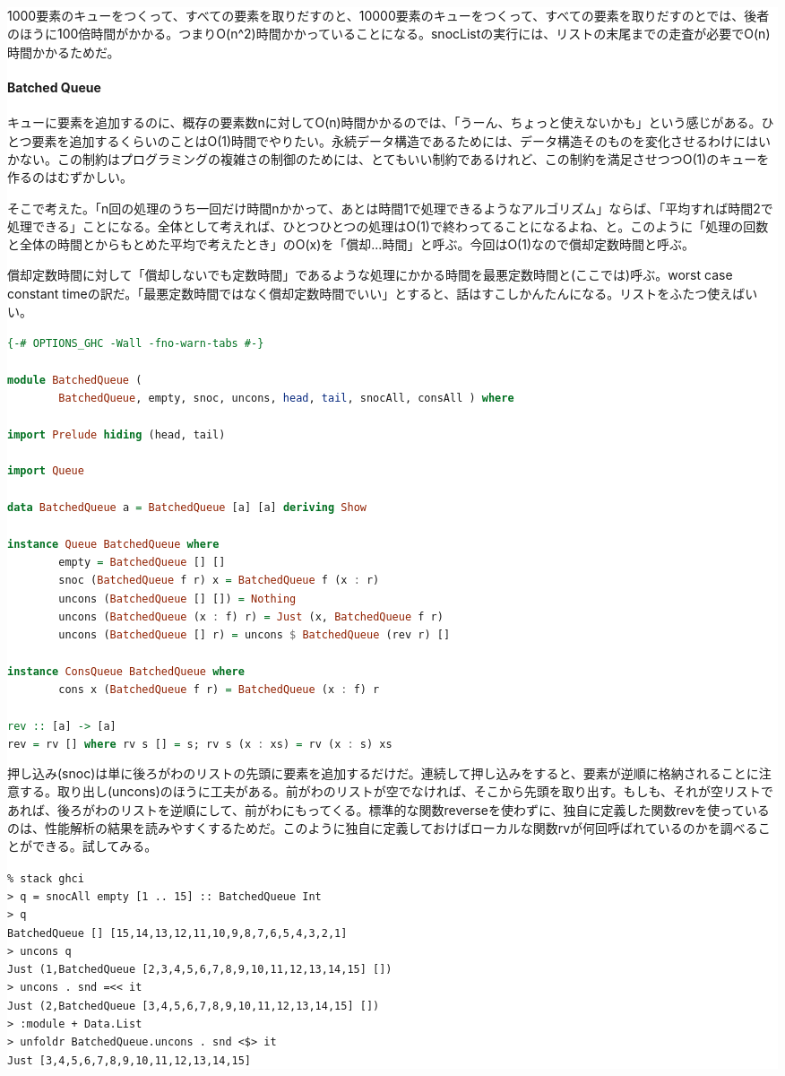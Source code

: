 1000要素のキューをつくって、すべての要素を取りだすのと、10000要素のキューをつくって、すべての要素を取りだすのとでは、後者のほうに100倍時間がかかる。つまりO(n^2)時間かかっていることになる。snocListの実行には、リストの末尾までの走査が必要でO(n)時間かかるためだ。

#### Batched Queue

キューに要素を追加するのに、概存の要素数nに対してO(n)時間かかるのでは、「うーん、ちょっと使えないかも」という感じがある。ひとつ要素を追加するくらいのことはO(1)時間でやりたい。永続データ構造であるためには、データ構造そのものを変化させるわけにはいかない。この制約はプログラミングの複雑さの制御のためには、とてもいい制約であるけれど、この制約を満足させつつO(1)のキューを作るのはむずかしい。

そこで考えた。「n回の処理のうち一回だけ時間nかかって、あとは時間1で処理できるようなアルゴリズム」ならば、「平均すれば時間2で処理できる」ことになる。全体として考えれば、ひとつひとつの処理はO(1)で終わってることになるよね、と。このように「処理の回数と全体の時間とからもとめた平均で考えたとき」のO(x)を「償却...時間」と呼ぶ。今回はO(1)なので償却定数時間と呼ぶ。

償却定数時間に対して「償却しないでも定数時間」であるような処理にかかる時間を最悪定数時間と(ここでは)呼ぶ。worst case constant timeの訳だ。「最悪定数時間ではなく償却定数時間でいい」とすると、話はすこしかんたんになる。リストをふたつ使えばいい。

```haskell:src/BatchedQueue.hs
{-# OPTIONS_GHC -Wall -fno-warn-tabs #-}

module BatchedQueue (
        BatchedQueue, empty, snoc, uncons, head, tail, snocAll, consAll ) where

import Prelude hiding (head, tail)

import Queue

data BatchedQueue a = BatchedQueue [a] [a] deriving Show

instance Queue BatchedQueue where
        empty = BatchedQueue [] []
        snoc (BatchedQueue f r) x = BatchedQueue f (x : r)
        uncons (BatchedQueue [] []) = Nothing
        uncons (BatchedQueue (x : f) r) = Just (x, BatchedQueue f r)
        uncons (BatchedQueue [] r) = uncons $ BatchedQueue (rev r) []

instance ConsQueue BatchedQueue where
        cons x (BatchedQueue f r) = BatchedQueue (x : f) r

rev :: [a] -> [a]
rev = rv [] where rv s [] = s; rv s (x : xs) = rv (x : s) xs
```

押し込み(snoc)は単に後ろがわのリストの先頭に要素を追加するだけだ。連続して押し込みをすると、要素が逆順に格納されることに注意する。取り出し(uncons)のほうに工夫がある。前がわのリストが空でなければ、そこから先頭を取り出す。もしも、それが空リストであれば、後ろがわのリストを逆順にして、前がわにもってくる。標準的な関数reverseを使わずに、独自に定義した関数revを使っているのは、性能解析の結果を読みやすくするためだ。このように独自に定義しておけばローカルな関数rvが何回呼ばれているのかを調べることができる。試してみる。

```
% stack ghci
> q = snocAll empty [1 .. 15] :: BatchedQueue Int
> q
BatchedQueue [] [15,14,13,12,11,10,9,8,7,6,5,4,3,2,1]
> uncons q
Just (1,BatchedQueue [2,3,4,5,6,7,8,9,10,11,12,13,14,15] [])
> uncons . snd =<< it
Just (2,BatchedQueue [3,4,5,6,7,8,9,10,11,12,13,14,15] [])
> :module + Data.List
> unfoldr BatchedQueue.uncons . snd <$> it
Just [3,4,5,6,7,8,9,10,11,12,13,14,15]
```
